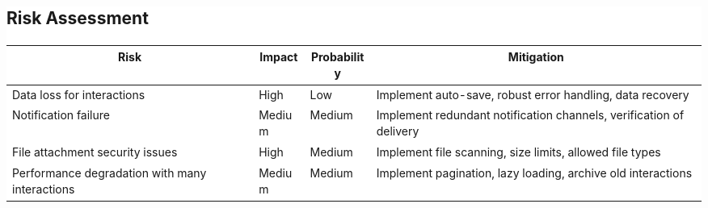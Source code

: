 ## Risk Assessment

| Risk | Impact | Probability | Mitigation |
|------|--------|------------|------------|
| Data loss for interactions | High | Low | Implement auto-save, robust error handling, data recovery |
| Notification failure | Medium | Medium | Implement redundant notification channels, verification of delivery |
| File attachment security issues | High | Medium | Implement file scanning, size limits, allowed file types |
| Performance degradation with many interactions | Medium | Medium | Implement pagination, lazy loading, archive old interactions | 